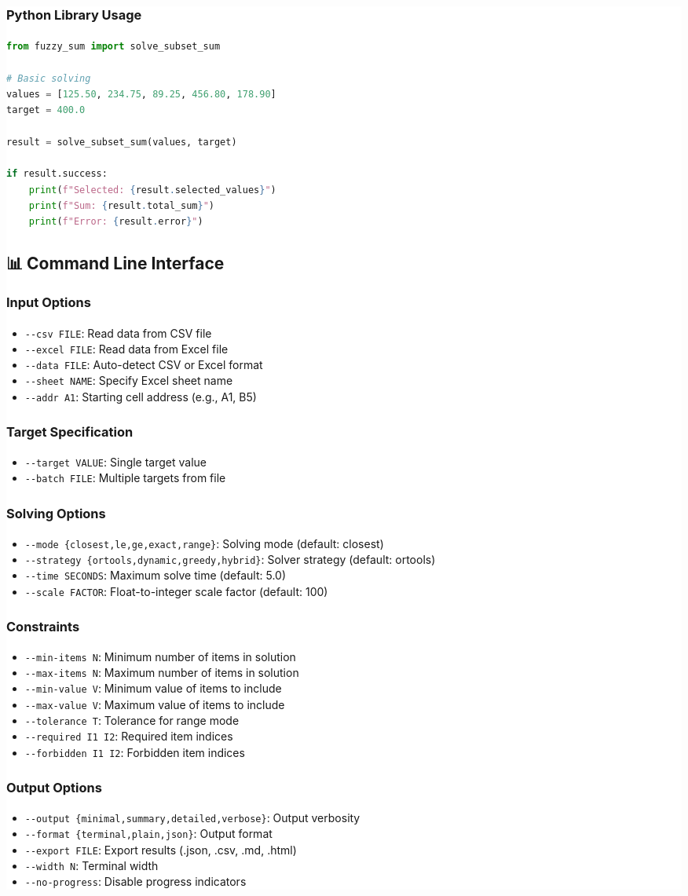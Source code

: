 ### Python Library Usage

```python
from fuzzy_sum import solve_subset_sum

# Basic solving
values = [125.50, 234.75, 89.25, 456.80, 178.90]
target = 400.0

result = solve_subset_sum(values, target)

if result.success:
    print(f"Selected: {result.selected_values}")
    print(f"Sum: {result.total_sum}")
    print(f"Error: {result.error}")
```

## 📊 Command Line Interface

### Input Options

- `--csv FILE`: Read data from CSV file
- `--excel FILE`: Read data from Excel file
- `--data FILE`: Auto-detect CSV or Excel format
- `--sheet NAME`: Specify Excel sheet name
- `--addr A1`: Starting cell address (e.g., A1, B5)

### Target Specification

- `--target VALUE`: Single target value
- `--batch FILE`: Multiple targets from file

### Solving Options

- `--mode {closest,le,ge,exact,range}`: Solving mode (default: closest)
- `--strategy {ortools,dynamic,greedy,hybrid}`: Solver strategy (default: ortools)
- `--time SECONDS`: Maximum solve time (default: 5.0)
- `--scale FACTOR`: Float-to-integer scale factor (default: 100)

### Constraints

- `--min-items N`: Minimum number of items in solution
- `--max-items N`: Maximum number of items in solution
- `--min-value V`: Minimum value of items to include
- `--max-value V`: Maximum value of items to include
- `--tolerance T`: Tolerance for range mode
- `--required I1 I2`: Required item indices
- `--forbidden I1 I2`: Forbidden item indices

### Output Options

- `--output {minimal,summary,detailed,verbose}`: Output verbosity
- `--format {terminal,plain,json}`: Output format
- `--export FILE`: Export results (.json, .csv, .md, .html)
- `--width N`: Terminal width
- `--no-progress`: Disable progress indicators
